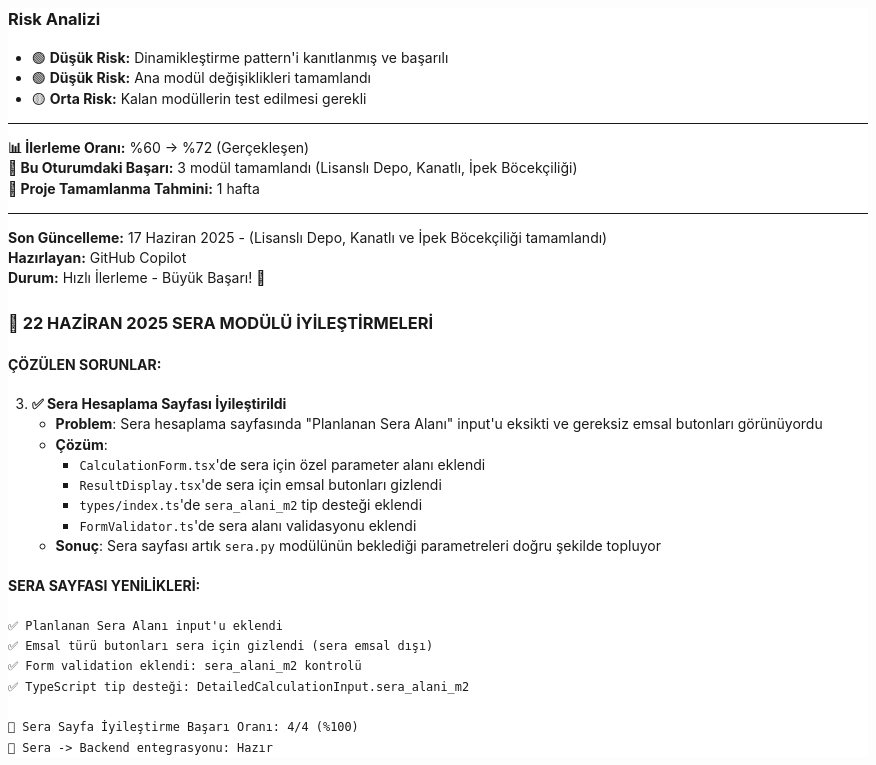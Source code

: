 ### **Risk Analizi**
- 🟢 **Düşük Risk:** Dinamikleştirme pattern'i kanıtlanmış ve başarılı
- 🟢 **Düşük Risk:** Ana modül değişiklikleri tamamlandı
- 🟡 **Orta Risk:** Kalan modüllerin test edilmesi gerekli

---

**📊 İlerleme Oranı:** %60 → %72 (Gerçekleşen)  
**🎯 Bu Oturumdaki Başarı:** 3 modül tamamlandı (Lisanslı Depo, Kanatlı, İpek Böcekçiliği)  
**📅 Proje Tamamlanma Tahmini:** 1 hafta  

---

**Son Güncelleme:** 17 Haziran 2025 - (Lisanslı Depo, Kanatlı ve İpek Böcekçiliği tamamlandı)  
**Hazırlayan:** GitHub Copilot  
**Durum:** Hızlı İlerleme - Büyük Başarı! 🚀

### 🎉 **22 HAZİRAN 2025 SERA MODÜLÜ İYİLEŞTİRMELERİ**

#### **ÇÖZÜLEN SORUNLAR:**
3. **✅ Sera Hesaplama Sayfası İyileştirildi**
   - **Problem**: Sera hesaplama sayfasında "Planlanan Sera Alanı" input'u eksikti ve gereksiz emsal butonları görünüyordu
   - **Çözüm**: 
     - `CalculationForm.tsx`'de sera için özel parameter alanı eklendi
     - `ResultDisplay.tsx`'de sera için emsal butonları gizlendi
     - `types/index.ts`'de `sera_alani_m2` tip desteği eklendi
     - `FormValidator.ts`'de sera alanı validasyonu eklendi
   - **Sonuç**: Sera sayfası artık `sera.py` modülünün beklediği parametreleri doğru şekilde topluyor

#### **SERA SAYFASI YENİLİKLERİ:**
```tsx
✅ Planlanan Sera Alanı input'u eklendi
✅ Emsal türü butonları sera için gizlendi (sera emsal dışı)
✅ Form validation eklendi: sera_alani_m2 kontrolü
✅ TypeScript tip desteği: DetailedCalculationInput.sera_alani_m2

🎯 Sera Sayfa İyileştirme Başarı Oranı: 4/4 (%100)
📐 Sera -> Backend entegrasyonu: Hazır
```
